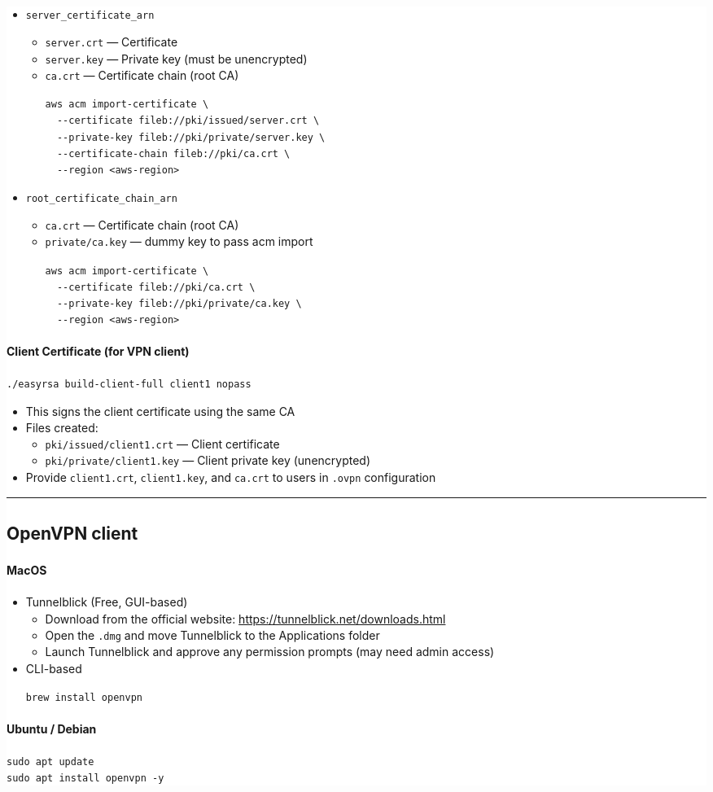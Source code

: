   - `server_certificate_arn`
    - `server.crt` — Certificate
    - `server.key` — Private key (must be unencrypted)
    - `ca.crt` — Certificate chain (root CA)
      ```
      aws acm import-certificate \
        --certificate fileb://pki/issued/server.crt \
        --private-key fileb://pki/private/server.key \
        --certificate-chain fileb://pki/ca.crt \
        --region <aws-region>
      ```

  - `root_certificate_chain_arn`
    - `ca.crt` — Certificate chain (root CA)
    - `private/ca.key` — dummy key to pass acm import
      ```
      aws acm import-certificate \
        --certificate fileb://pki/ca.crt \
        --private-key fileb://pki/private/ca.key \
        --region <aws-region>
      ```

#### Client Certificate (for VPN client)

  ```
  ./easyrsa build-client-full client1 nopass
  ```

  - This signs the client certificate using the same CA
  - Files created:
    - `pki/issued/client1.crt` — Client certificate
    - `pki/private/client1.key` — Client private key (unencrypted)
  - Provide `client1.crt`, `client1.key`, and `ca.crt` to users in `.ovpn` configuration

<hr>

## OpenVPN client

#### MacOS
- Tunnelblick (Free, GUI-based)
  - Download from the official website: https://tunnelblick.net/downloads.html
  - Open the `.dmg` and move Tunnelblick to the Applications folder
  - Launch Tunnelblick and approve any permission prompts (may need admin access)
- CLI-based
  ```
  brew install openvpn
  ```

#### Ubuntu / Debian
  ```
  sudo apt update
  sudo apt install openvpn -y
  ```
